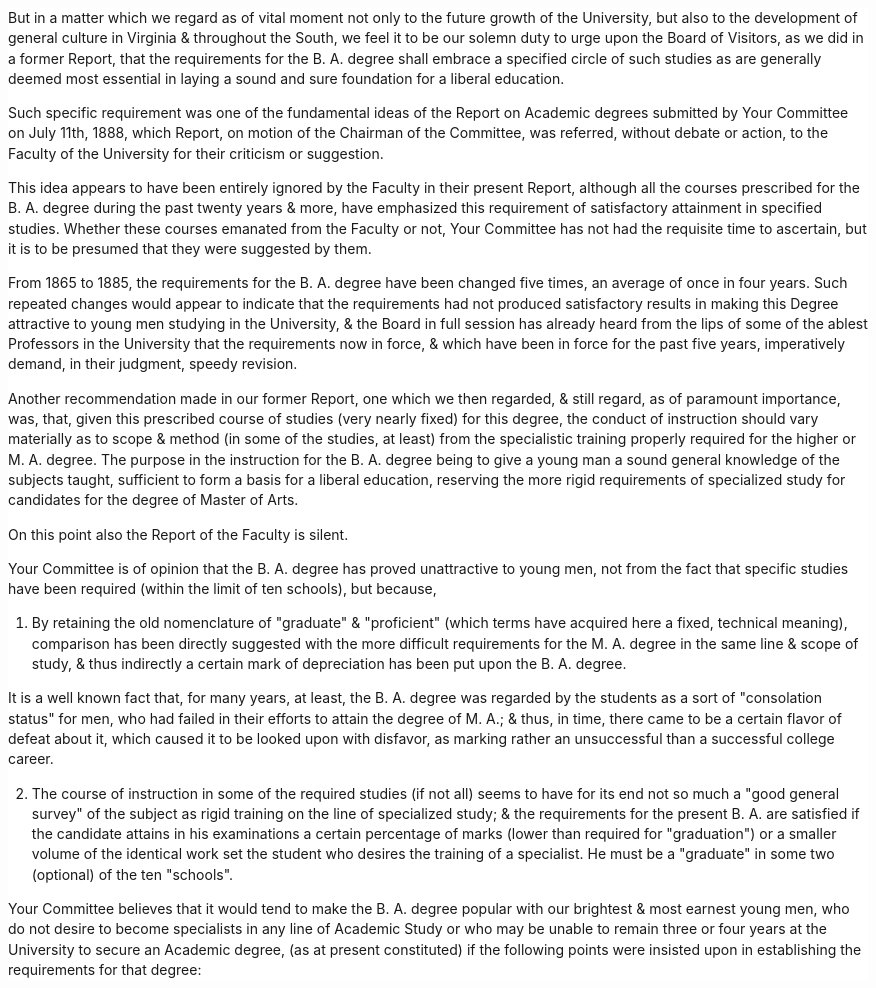 But in a matter which we regard as of vital moment not only to the future growth of the University, but also to the development of general culture in Virginia & throughout the South, we feel it to be our solemn duty to urge upon the Board of Visitors, as we did in a former Report, that the requirements for the B. A. degree shall embrace a specified circle of such studies as are generally deemed most essential in laying a sound and sure foundation for a liberal education.

Such specific requirement was one of the fundamental ideas of the Report on Academic degrees submitted by Your Committee on July 11th, 1888, which Report, on motion of the Chairman of the Committee, was referred, without debate or action, to the Faculty of the University for their criticism or suggestion.

This idea appears to have been entirely ignored by the Faculty in their present Report, although all the courses prescribed for the B. A. degree during the past twenty years & more, have emphasized this requirement of satisfactory attainment in specified studies. Whether these courses emanated from the Faculty or not, Your Committee has not had the requisite time to ascertain, but it is to be presumed that they were suggested by them.

From 1865 to 1885, the requirements for the B. A. degree have been changed five times, an average of once in four years. Such repeated changes would appear to indicate that the requirements had not produced satisfactory results in making this Degree attractive to young men studying in the University, & the Board in full session has already heard from the lips of some of the ablest Professors in the University that the requirements now in force, & which have been in force for the past five years, imperatively demand, in their judgment, speedy revision.

Another recommendation made in our former Report, one which we then regarded, & still regard, as of paramount importance, was, that, given this prescribed course of studies (very nearly fixed) for this degree, the conduct of instruction should vary materially as to scope & method (in some of the studies, at least) from the specialistic training properly required for the higher or M. A. degree. The purpose in the instruction for the B. A. degree being to give a young man a sound general knowledge of the subjects taught, sufficient to form a basis for a liberal education, reserving the more rigid requirements of specialized study for candidates for the degree of Master of Arts.

On this point also the Report of the Faculty is silent.

Your Committee is of opinion that the B. A. degree has proved unattractive to young men, not from the fact that specific studies have been required (within the limit of ten schools), but because,

1. By retaining the old nomenclature of "graduate" & "proficient" (which terms have acquired here a fixed, technical meaning), comparison has been directly suggested with the more difficult requirements for the M. A. degree in the same line & scope of study, & thus indirectly a certain mark of depreciation has been put upon the B. A. degree.

It is a well known fact that, for many years, at least, the B. A. degree was regarded by the students as a sort of "consolation status" for men, who had failed in their efforts to attain the degree of M. A.; & thus, in time, there came to be a certain flavor of defeat about it, which caused it to be looked upon with disfavor, as marking rather an unsuccessful than a successful college career.

2. The course of instruction in some of the required studies (if not all) seems to have for its end not so much a "good general survey" of the subject as rigid training on the line of specialized study; & the requirements for the present B. A. are satisfied if the candidate attains in his examinations a certain percentage of marks (lower than required for "graduation") or a smaller volume of the identical work set the student who desires the training of a specialist. He must be a "graduate" in some two (optional) of the ten "schools".

Your Committee believes that it would tend to make the B. A. degree popular with our brightest & most earnest young men, who do not desire to become specialists in any line of Academic Study or who may be unable to remain three or four years at the University to secure an Academic degree, (as at present constituted) if the following points were insisted upon in establishing the requirements for that degree:
